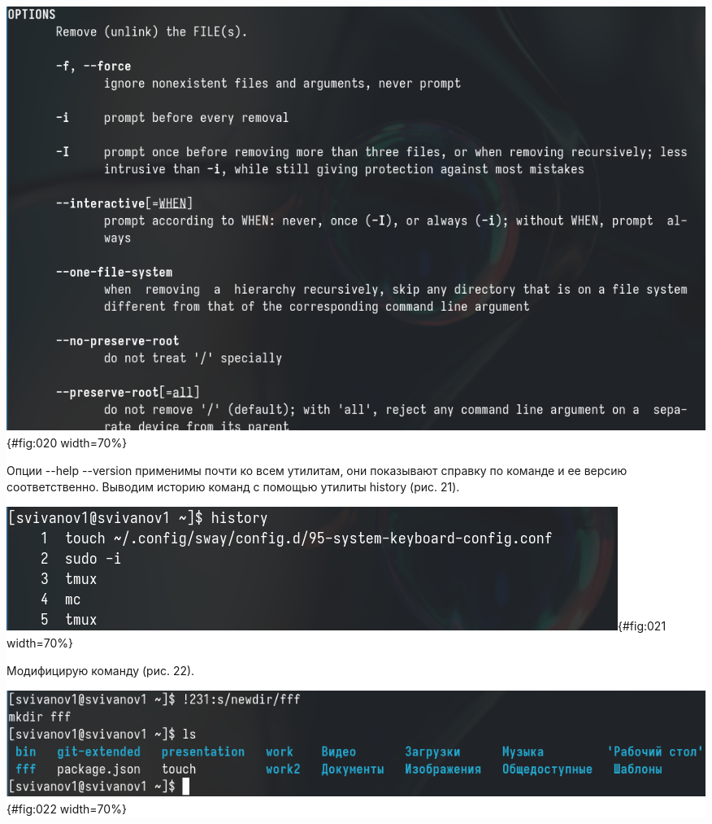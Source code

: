 ![Информация о rm](image/21.png){#fig:020 width=70%}

Опции --help --version применимы почти ко всем утилитам, они показывают справку по команде и ее версию соответственно. Выводим историю команд с помощью утилиты history (рис. 21).

![Команда history](image/22.png){#fig:021 width=70%}

Модифицирую команду (рис. 22).

![Модификация команды](image/23.png){#fig:022 width=70%}
